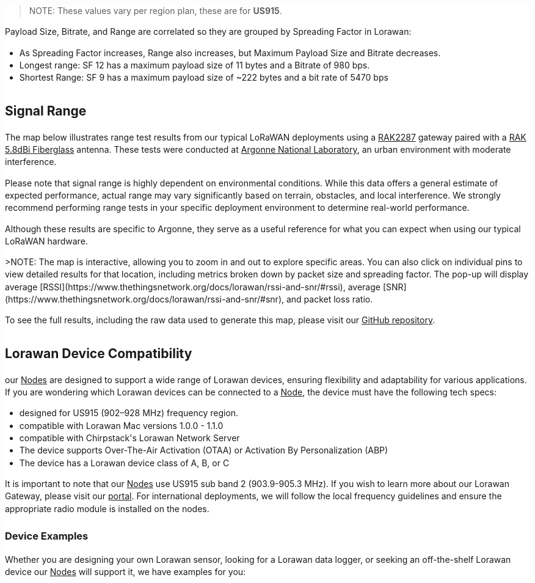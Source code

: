 >NOTE: These values vary per region plan, these are for **US915**.

Payload Size, Bitrate, and Range are correlated so they are grouped by Spreading Factor in Lorawan: 
- As Spreading Factor increases, Range also increases, but Maximum Payload Size and Bitrate decreases. 
- Longest range: SF 12 has a maximum payload size of 11 bytes and a Bitrate of 980 bps.
- Shortest Range: SF 9 has a maximum payload size of ~222 bytes and a bit rate of 5470 bps

## Signal Range
The map below illustrates range test results from our typical LoRaWAN deployments using a [RAK2287](https://docs.rakwireless.com/product-categories/wislink/rak2287/datasheet/) gateway paired with a [RAK 5.8dBi Fiberglass](https://docs.rakwireless.com/product-categories/accessories/rakarg14/datasheet/) antenna. These tests were conducted at [Argonne National Laboratory](https://www.anl.gov/), an urban environment with moderate interference.

Please note that signal range is highly dependent on environmental conditions. While this data offers a general estimate of expected performance, actual range may vary significantly based on terrain, obstacles, and local interference. We strongly recommend performing range tests in your specific deployment environment to determine real-world performance.

Although these results are specific to Argonne, they serve as a useful reference for what you can expect when using our typical LoRaWAN hardware.

<iframe src="/html/lorawan_packet_map.html" width="100%" height="600"></iframe>
>NOTE: The map is interactive, allowing you to zoom in and out to explore specific areas. You can also click on individual pins to view detailed results for that location, including metrics broken down by packet size and spreading factor. The pop-up will display average [RSSI](https://www.thethingsnetwork.org/docs/lorawan/rssi-and-snr/#rssi), average [SNR](https://www.thethingsnetwork.org/docs/lorawan/rssi-and-snr/#snr), and packet loss ratio.

To see the full results, including the raw data used to generate this map, please visit our [GitHub repository](https://github.com/waggle-sensor/Lorawan-Packet-Test).

## Lorawan Device Compatibility

our [Nodes](../about/architecture.md#nodes) are designed to support a wide range of Lorawan devices, ensuring flexibility and adaptability for various applications. If you are wondering which Lorawan devices can be connected to a [Node](../about/architecture.md#nodes), the device must have the following tech specs:

- designed for US915 (902–928 MHz) frequency region.
- compatible with Lorawan Mac versions 1.0.0 - 1.1.0
- compatible with Chirpstack's Lorawan Network Server
- The device supports Over-The-Air Activation (OTAA) or Activation By Personalization (ABP)
- The device has a Lorawan device class of A, B, or C

It is important to note that our [Nodes](../about/architecture.md#nodes) use US915 sub band 2 (903.9-905.3 MHz). If you wish to learn more about our Lorawan Gateway, please visit our [portal](https://portal.sagecontinuum.org/sensors/). For international deployments, we will follow the local frequency guidelines and ensure the appropriate radio module is installed on the nodes.

### Device Examples

Whether you are designing your own Lorawan sensor, looking for a Lorawan data logger, or seeking an off-the-shelf Lorawan device our [Nodes](../about/architecture.md#nodes) will support it, we have examples for you:
